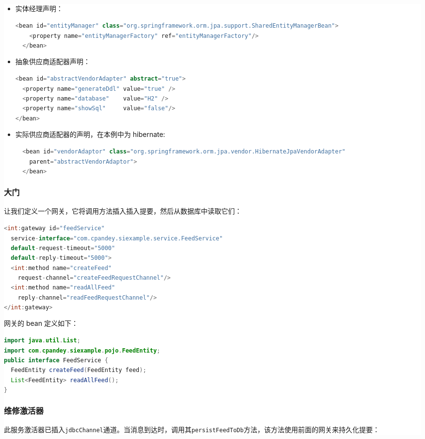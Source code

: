 *   实体经理声明：

    ```java
    <bean id="entityManager" class="org.springframework.orm.jpa.support.SharedEntityManagerBean">
        <property name="entityManagerFactory" ref="entityManagerFactory"/>
      </bean>
    ```

*   抽象供应商适配器声明：

    ```java
    <bean id="abstractVendorAdapter" abstract="true">
      <property name="generateDdl" value="true" />
      <property name="database"    value="H2" />
      <property name="showSql"     value="false"/>
    </bean>
    ```

*   实际供应商适配器的声明，在本例中为 hibernate:

    ```java
      <bean id="vendorAdaptor" class="org.springframework.orm.jpa.vendor.HibernateJpaVendorAdapter"
        parent="abstractVendorAdaptor">
      </bean>
    ```

### 大门

让我们定义一个网关，它将调用方法插入插入提要，然后从数据库中读取它们：

```java
<int:gateway id="feedService"
  service-interface="com.cpandey.siexample.service.FeedService"
  default-request-timeout="5000"
  default-reply-timeout="5000">
  <int:method name="createFeed"
    request-channel="createFeedRequestChannel"/>
  <int:method name="readAllFeed"
    reply-channel="readFeedRequestChannel"/>
</int:gateway>
```

网关的 bean 定义如下：

```java
import java.util.List;
import com.cpandey.siexample.pojo.FeedEntity;
public interface FeedService {
  FeedEntity createFeed(FeedEntity feed);
  List<FeedEntity> readAllFeed();
}
```

### 维修激活器

此服务激活器已插入`jdbcChannel`通道。当消息到达时，调用其`persistFeedToDb`方法，该方法使用前面的网关来持久化提要：
